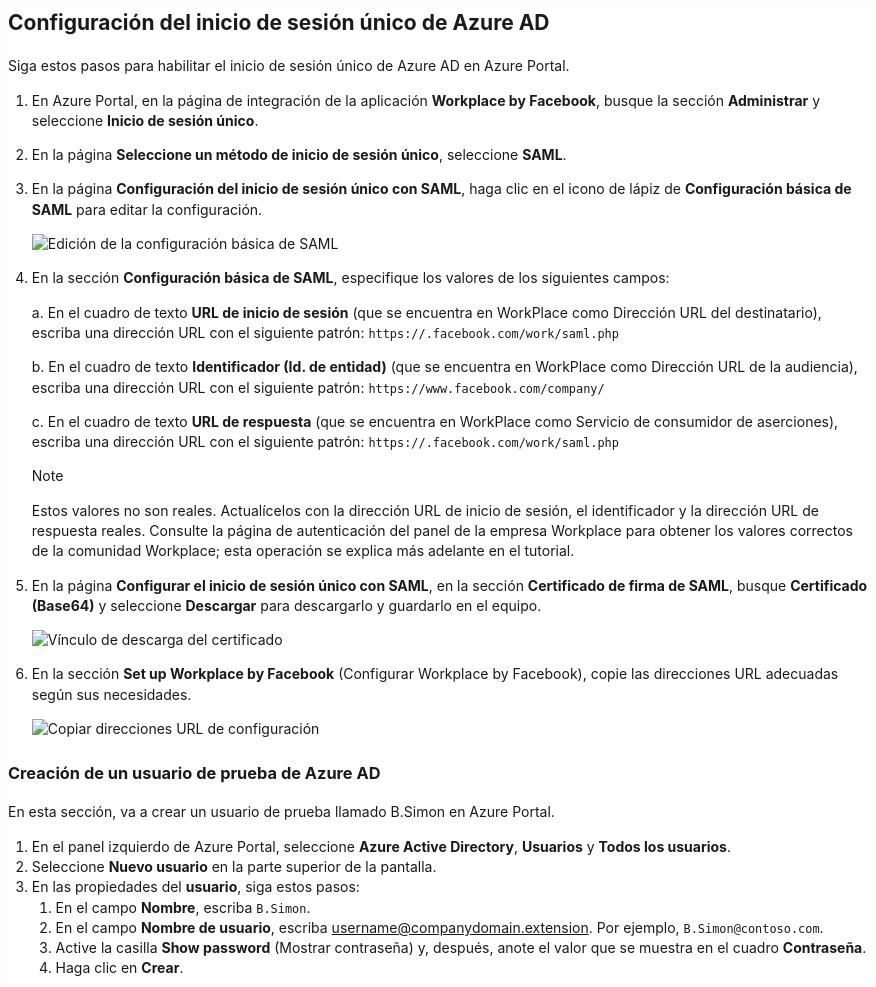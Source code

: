 ## <a name="configure-azure-ad-sso"></a>Configuración del inicio de sesión único de Azure AD

Siga estos pasos para habilitar el inicio de sesión único de Azure AD en Azure Portal.

1. En Azure Portal, en la página de integración de la aplicación **Workplace by Facebook**, busque la sección **Administrar** y seleccione **Inicio de sesión único**.
1. En la página **Seleccione un método de inicio de sesión único**, seleccione **SAML**.
1. En la página **Configuración del inicio de sesión único con SAML**, haga clic en el icono de lápiz de **Configuración básica de SAML** para editar la configuración.

   ![Edición de la configuración básica de SAML](common/edit-urls.png)

1. En la sección **Configuración básica de SAML**, especifique los valores de los siguientes campos:

    a. En el cuadro de texto **URL de inicio de sesión** (que se encuentra en WorkPlace como Dirección URL del destinatario), escriba una dirección URL con el siguiente patrón: `https://.facebook.com/work/saml.php`

    b. En el cuadro de texto **Identificador (Id. de entidad)** (que se encuentra en WorkPlace como Dirección URL de la audiencia), escriba una dirección URL con el siguiente patrón: `https://www.facebook.com/company/`

    c. En el cuadro de texto **URL de respuesta** (que se encuentra en WorkPlace como Servicio de consumidor de aserciones), escriba una dirección URL con el siguiente patrón: `https://.facebook.com/work/saml.php`

    > [!NOTE]
    > Estos valores no son reales. Actualícelos con la dirección URL de inicio de sesión, el identificador y la dirección URL de respuesta reales. Consulte la página de autenticación del panel de la empresa Workplace para obtener los valores correctos de la comunidad Workplace; esta operación se explica más adelante en el tutorial.

1. En la página **Configurar el inicio de sesión único con SAML**, en la sección **Certificado de firma de SAML**, busque **Certificado (Base64)** y seleccione **Descargar** para descargarlo y guardarlo en el equipo.

    ![Vínculo de descarga del certificado](common/certificatebase64.png)

1. En la sección **Set up Workplace by Facebook** (Configurar Workplace by Facebook), copie las direcciones URL adecuadas según sus necesidades.

    ![Copiar direcciones URL de configuración](common/copy-configuration-urls.png)

### <a name="create-an-azure-ad-test-user"></a>Creación de un usuario de prueba de Azure AD

En esta sección, va a crear un usuario de prueba llamado B.Simon en Azure Portal.

1. En el panel izquierdo de Azure Portal, seleccione **Azure Active Directory**, **Usuarios** y **Todos los usuarios**.
1. Seleccione **Nuevo usuario** en la parte superior de la pantalla.
1. En las propiedades del **usuario**, siga estos pasos:
   1. En el campo **Nombre**, escriba `B.Simon`.  
   1. En el campo **Nombre de usuario**, escriba username@companydomain.extension. Por ejemplo, `B.Simon@contoso.com`.
   1. Active la casilla **Show password** (Mostrar contraseña) y, después, anote el valor que se muestra en el cuadro **Contraseña**.
   1. Haga clic en **Crear**.
